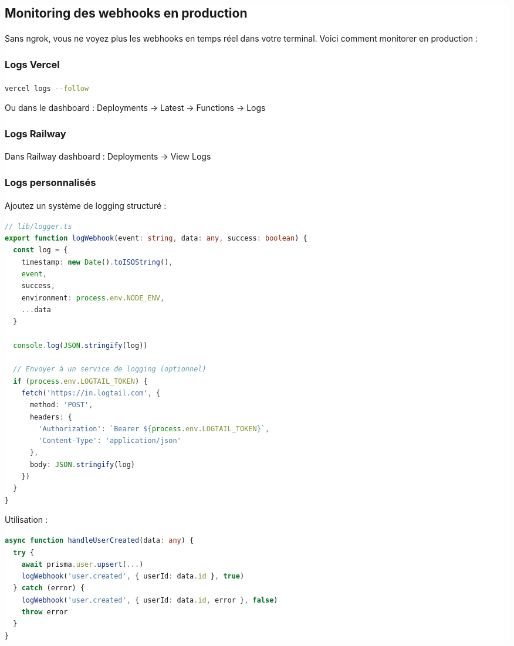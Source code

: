## Monitoring des webhooks en production

Sans ngrok, vous ne voyez plus les webhooks en temps réel dans votre terminal. Voici comment monitorer en production :

### Logs Vercel

```bash
vercel logs --follow
```

Ou dans le dashboard : Deployments → Latest → Functions → Logs

### Logs Railway

Dans Railway dashboard : Deployments → View Logs

### Logs personnalisés

Ajoutez un système de logging structuré :

```typescript
// lib/logger.ts
export function logWebhook(event: string, data: any, success: boolean) {
  const log = {
    timestamp: new Date().toISOString(),
    event,
    success,
    environment: process.env.NODE_ENV,
    ...data
  }
  
  console.log(JSON.stringify(log))
  
  // Envoyer à un service de logging (optionnel)
  if (process.env.LOGTAIL_TOKEN) {
    fetch('https://in.logtail.com', {
      method: 'POST',
      headers: {
        'Authorization': `Bearer ${process.env.LOGTAIL_TOKEN}`,
        'Content-Type': 'application/json'
      },
      body: JSON.stringify(log)
    })
  }
}
```

Utilisation :
```typescript
async function handleUserCreated(data: any) {
  try {
    await prisma.user.upsert(...)
    logWebhook('user.created', { userId: data.id }, true)
  } catch (error) {
    logWebhook('user.created', { userId: data.id, error }, false)
    throw error
  }
}
```

